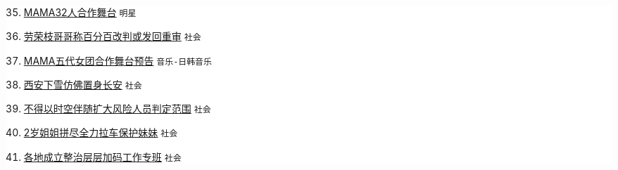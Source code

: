 35. [MAMA32人合作舞台](https://m.weibo.cn/search?containerid=100103type%3D1%26t%3D10%26q%3D%23MAMA32%E4%BA%BA%E5%90%88%E4%BD%9C%E8%88%9E%E5%8F%B0%23&stream_entry_id=31&isnewpage=1&extparam=seat%3D1%26band_rank%3D33%26pos%3D33%26c_type%3D31%26q%3D%2523MAMA32%25E4%25BA%25BA%25E5%2590%2588%25E4%25BD%259C%25E8%2588%259E%25E5%258F%25B0%2523%26cate%3D5001%26dgr%3D0%26filter_type%3Drealtimehot%26realpos%3D33%26flag%3D1%26lcate%3D5001%26display_time%3D1669713727%26pre_seqid%3D166971372714600426253&luicode=10000011&lfid=106003type%3D25%26t%3D3%26disable_hot%3D1%26filter_type%3Drealtimehot) `明星` 

36. [劳荣枝哥哥称百分百改判或发回重审](https://m.weibo.cn/search?containerid=100103type%3D1%26t%3D10%26q%3D%23%E5%8A%B3%E8%8D%A3%E6%9E%9D%E5%93%A5%E5%93%A5%E7%A7%B0%E7%99%BE%E5%88%86%E7%99%BE%E6%94%B9%E5%88%A4%E6%88%96%E5%8F%91%E5%9B%9E%E9%87%8D%E5%AE%A1%23&stream_entry_id=31&isnewpage=1&extparam=seat%3D1%26band_rank%3D34%26pos%3D34%26c_type%3D31%26q%3D%2523%25E5%258A%25B3%25E8%258D%25A3%25E6%259E%259D%25E5%2593%25A5%25E5%2593%25A5%25E7%25A7%25B0%25E7%2599%25BE%25E5%2588%2586%25E7%2599%25BE%25E6%2594%25B9%25E5%2588%25A4%25E6%2588%2596%25E5%258F%2591%25E5%259B%259E%25E9%2587%258D%25E5%25AE%25A1%2523%26cate%3D5001%26dgr%3D0%26filter_type%3Drealtimehot%26realpos%3D34%26flag%3D0%26lcate%3D5001%26display_time%3D1669713727%26pre_seqid%3D166971372714600426253&luicode=10000011&lfid=106003type%3D25%26t%3D3%26disable_hot%3D1%26filter_type%3Drealtimehot) `社会` 

37. [MAMA五代女团合作舞台预告](https://m.weibo.cn/search?containerid=100103type%3D1%26t%3D10%26q%3D%23MAMA%E4%BA%94%E4%BB%A3%E5%A5%B3%E5%9B%A2%E5%90%88%E4%BD%9C%E8%88%9E%E5%8F%B0%E9%A2%84%E5%91%8A%23&stream_entry_id=31&isnewpage=1&extparam=seat%3D1%26band_rank%3D35%26pos%3D35%26c_type%3D31%26q%3D%2523MAMA%25E4%25BA%2594%25E4%25BB%25A3%25E5%25A5%25B3%25E5%259B%25A2%25E5%2590%2588%25E4%25BD%259C%25E8%2588%259E%25E5%258F%25B0%25E9%25A2%2584%25E5%2591%258A%2523%26cate%3D5001%26dgr%3D0%26filter_type%3Drealtimehot%26realpos%3D35%26flag%3D1%26lcate%3D5001%26display_time%3D1669713727%26pre_seqid%3D166971372714600426253&luicode=10000011&lfid=106003type%3D25%26t%3D3%26disable_hot%3D1%26filter_type%3Drealtimehot) `音乐-日韩音乐` 

38. [西安下雪仿佛置身长安](https://m.weibo.cn/search?containerid=100103type%3D1%26t%3D10%26q%3D%23%E8%A5%BF%E5%AE%89%E4%B8%8B%E9%9B%AA%E4%BB%BF%E4%BD%9B%E7%BD%AE%E8%BA%AB%E9%95%BF%E5%AE%89%23&stream_entry_id=31&isnewpage=1&extparam=seat%3D1%26band_rank%3D36%26pos%3D36%26c_type%3D31%26q%3D%2523%25E8%25A5%25BF%25E5%25AE%2589%25E4%25B8%258B%25E9%259B%25AA%25E4%25BB%25BF%25E4%25BD%259B%25E7%25BD%25AE%25E8%25BA%25AB%25E9%2595%25BF%25E5%25AE%2589%2523%26cate%3D5001%26dgr%3D0%26filter_type%3Drealtimehot%26realpos%3D36%26flag%3D1%26lcate%3D5001%26display_time%3D1669713727%26pre_seqid%3D166971372714600426253&luicode=10000011&lfid=106003type%3D25%26t%3D3%26disable_hot%3D1%26filter_type%3Drealtimehot) `社会` 

39. [不得以时空伴随扩大风险人员判定范围](https://m.weibo.cn/search?containerid=100103type%3D1%26t%3D10%26q%3D%23%E4%B8%8D%E5%BE%97%E4%BB%A5%E6%97%B6%E7%A9%BA%E4%BC%B4%E9%9A%8F%E6%89%A9%E5%A4%A7%E9%A3%8E%E9%99%A9%E4%BA%BA%E5%91%98%E5%88%A4%E5%AE%9A%E8%8C%83%E5%9B%B4%23&stream_entry_id=31&isnewpage=1&extparam=seat%3D1%26band_rank%3D37%26pos%3D37%26c_type%3D31%26q%3D%2523%25E4%25B8%258D%25E5%25BE%2597%25E4%25BB%25A5%25E6%2597%25B6%25E7%25A9%25BA%25E4%25BC%25B4%25E9%259A%258F%25E6%2589%25A9%25E5%25A4%25A7%25E9%25A3%258E%25E9%2599%25A9%25E4%25BA%25BA%25E5%2591%2598%25E5%2588%25A4%25E5%25AE%259A%25E8%258C%2583%25E5%259B%25B4%2523%26cate%3D5001%26dgr%3D0%26filter_type%3Drealtimehot%26realpos%3D37%26flag%3D1%26lcate%3D5001%26display_time%3D1669713727%26pre_seqid%3D166971372714600426253&luicode=10000011&lfid=106003type%3D25%26t%3D3%26disable_hot%3D1%26filter_type%3Drealtimehot) `社会` 

40. [2岁姐姐拼尽全力拉车保护妹妹](https://m.weibo.cn/search?containerid=100103type%3D1%26t%3D10%26q%3D%232%E5%B2%81%E5%A7%90%E5%A7%90%E6%8B%BC%E5%B0%BD%E5%85%A8%E5%8A%9B%E6%8B%89%E8%BD%A6%E4%BF%9D%E6%8A%A4%E5%A6%B9%E5%A6%B9%23&stream_entry_id=31&isnewpage=1&extparam=seat%3D1%26band_rank%3D38%26pos%3D38%26c_type%3D31%26q%3D%25232%25E5%25B2%2581%25E5%25A7%2590%25E5%25A7%2590%25E6%258B%25BC%25E5%25B0%25BD%25E5%2585%25A8%25E5%258A%259B%25E6%258B%2589%25E8%25BD%25A6%25E4%25BF%259D%25E6%258A%25A4%25E5%25A6%25B9%25E5%25A6%25B9%2523%26cate%3D5001%26dgr%3D0%26filter_type%3Drealtimehot%26realpos%3D38%26flag%3D1%26lcate%3D5001%26display_time%3D1669713727%26pre_seqid%3D166971372714600426253&luicode=10000011&lfid=106003type%3D25%26t%3D3%26disable_hot%3D1%26filter_type%3Drealtimehot) `社会` 

41. [各地成立整治层层加码工作专班](https://m.weibo.cn/search?containerid=100103type%3D1%26t%3D10%26q%3D%23%E5%90%84%E5%9C%B0%E6%88%90%E7%AB%8B%E6%95%B4%E6%B2%BB%E5%B1%82%E5%B1%82%E5%8A%A0%E7%A0%81%E5%B7%A5%E4%BD%9C%E4%B8%93%E7%8F%AD%23&stream_entry_id=31&isnewpage=1&extparam=seat%3D1%26band_rank%3D39%26pos%3D39%26c_type%3D31%26q%3D%2523%25E5%2590%2584%25E5%259C%25B0%25E6%2588%2590%25E7%25AB%258B%25E6%2595%25B4%25E6%25B2%25BB%25E5%25B1%2582%25E5%25B1%2582%25E5%258A%25A0%25E7%25A0%2581%25E5%25B7%25A5%25E4%25BD%259C%25E4%25B8%2593%25E7%258F%25AD%2523%26cate%3D5001%26dgr%3D0%26filter_type%3Drealtimehot%26realpos%3D39%26flag%3D1%26lcate%3D5001%26display_time%3D1669713727%26pre_seqid%3D166971372714600426253&luicode=10000011&lfid=106003type%3D25%26t%3D3%26disable_hot%3D1%26filter_type%3Drealtimehot) `社会` 
